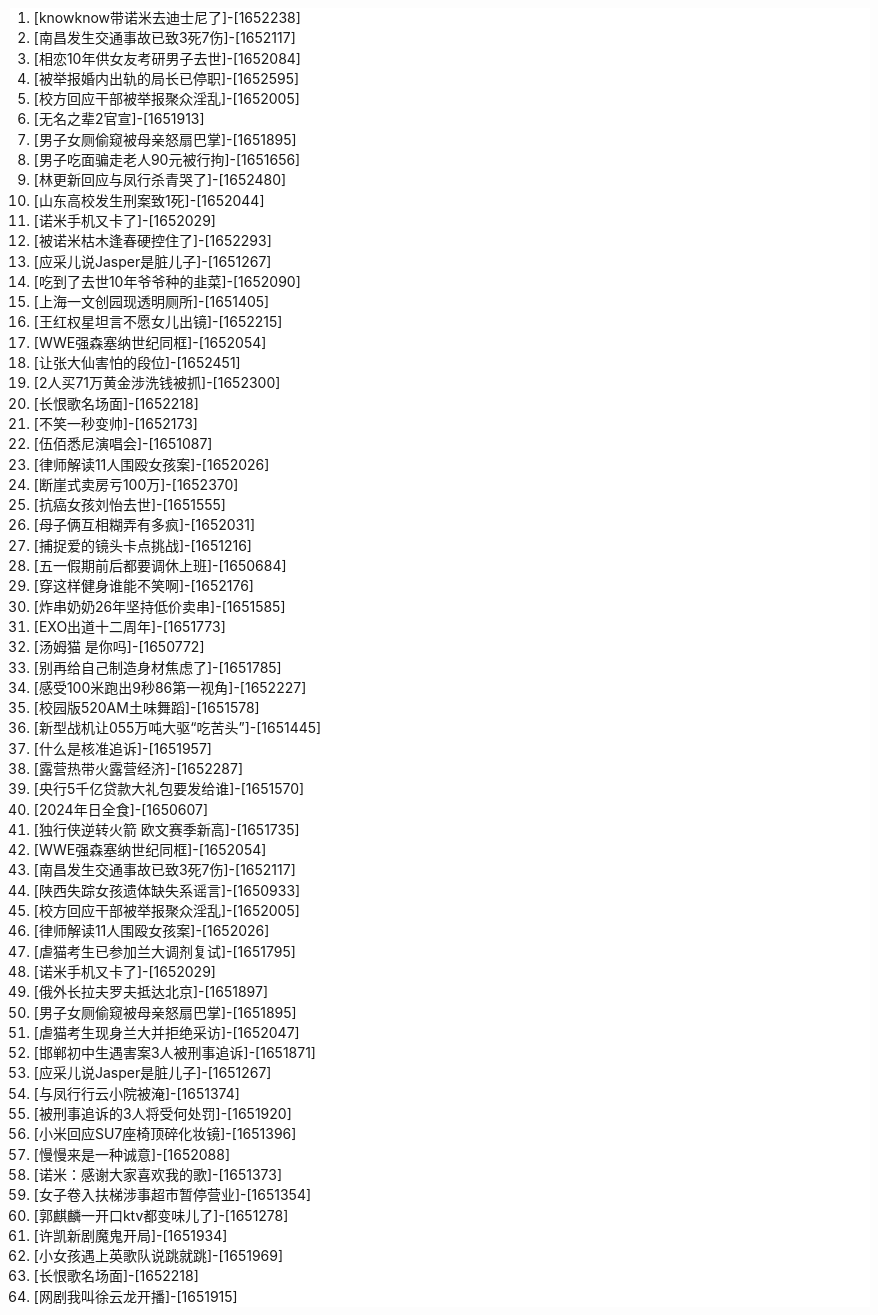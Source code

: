 1. [knowknow带诺米去迪士尼了]-[1652238]
1. [南昌发生交通事故已致3死7伤]-[1652117]
1. [相恋10年供女友考研男子去世]-[1652084]
1. [被举报婚内出轨的局长已停职]-[1652595]
1. [校方回应干部被举报聚众淫乱]-[1652005]
1. [无名之辈2官宣]-[1651913]
1. [男子女厕偷窥被母亲怒扇巴掌]-[1651895]
1. [男子吃面骗走老人90元被行拘]-[1651656]
1. [林更新回应与凤行杀青哭了]-[1652480]
1. [山东高校发生刑案致1死]-[1652044]
1. [诺米手机又卡了]-[1652029]
1. [被诺米枯木逢春硬控住了]-[1652293]
1. [应采儿说Jasper是脏儿子]-[1651267]
1. [吃到了去世10年爷爷种的韭菜]-[1652090]
1. [上海一文创园现透明厕所]-[1651405]
1. [王红权星坦言不愿女儿出镜]-[1652215]
1. [WWE强森塞纳世纪同框]-[1652054]
1. [让张大仙害怕的段位]-[1652451]
1. [2人买71万黄金涉洗钱被抓]-[1652300]
1. [长恨歌名场面]-[1652218]
1. [不笑一秒变帅]-[1652173]
1. [伍佰悉尼演唱会]-[1651087]
1. [律师解读11人围殴女孩案]-[1652026]
1. [断崖式卖房亏100万]-[1652370]
1. [抗癌女孩刘怡去世]-[1651555]
1. [母子俩互相糊弄有多疯]-[1652031]
1. [捕捉爱的镜头卡点挑战]-[1651216]
1. [五一假期前后都要调休上班]-[1650684]
1. [穿这样健身谁能不笑啊]-[1652176]
1. [炸串奶奶26年坚持低价卖串]-[1651585]
1. [EXO出道十二周年]-[1651773]
1. [汤姆猫 是你吗]-[1650772]
1. [别再给自己制造身材焦虑了]-[1651785]
1. [感受100米跑出9秒86第一视角]-[1652227]
1. [校园版520AM土味舞蹈]-[1651578]
1. [新型战机让055万吨大驱“吃苦头”]-[1651445]
1. [什么是核准追诉]-[1651957]
1. [露营热带火露营经济]-[1652287]
1. [央行5千亿贷款大礼包要发给谁]-[1651570]
1. [2024年日全食]-[1650607]
1. [独行侠逆转火箭 欧文赛季新高]-[1651735]
1. [WWE强森塞纳世纪同框]-[1652054]
1. [南昌发生交通事故已致3死7伤]-[1652117]
1. [陕西失踪女孩遗体缺失系谣言]-[1650933]
1. [校方回应干部被举报聚众淫乱]-[1652005]
1. [律师解读11人围殴女孩案]-[1652026]
1. [虐猫考生已参加兰大调剂复试]-[1651795]
1. [诺米手机又卡了]-[1652029]
1. [俄外长拉夫罗夫抵达北京]-[1651897]
1. [男子女厕偷窥被母亲怒扇巴掌]-[1651895]
1. [虐猫考生现身兰大并拒绝采访]-[1652047]
1. [邯郸初中生遇害案3人被刑事追诉]-[1651871]
1. [应采儿说Jasper是脏儿子]-[1651267]
1. [与凤行行云小院被淹]-[1651374]
1. [被刑事追诉的3人将受何处罚]-[1651920]
1. [小米回应SU7座椅顶碎化妆镜]-[1651396]
1. [慢慢来是一种诚意]-[1652088]
1. [诺米：感谢大家喜欢我的歌]-[1651373]
1. [女子卷入扶梯涉事超市暂停营业]-[1651354]
1. [郭麒麟一开口ktv都变味儿了]-[1651278]
1. [许凯新剧魔鬼开局]-[1651934]
1. [小女孩遇上英歌队说跳就跳]-[1651969]
1. [长恨歌名场面]-[1652218]
1. [网剧我叫徐云龙开播]-[1651915]